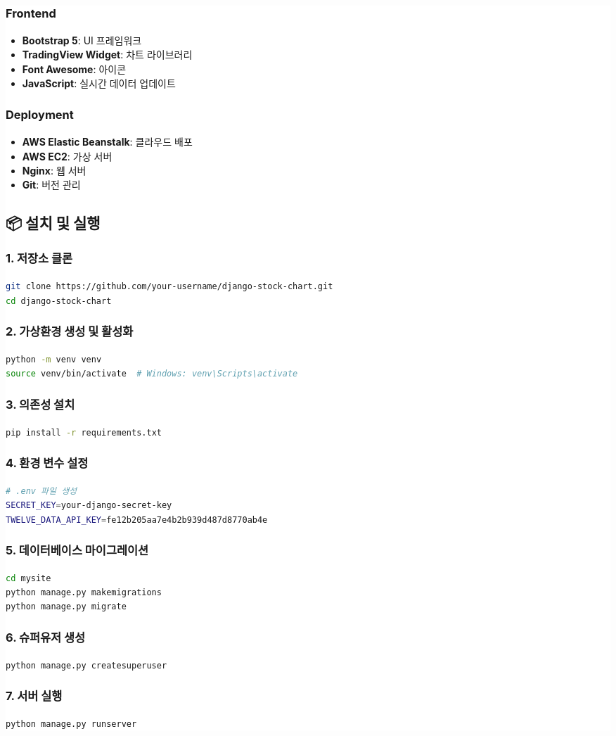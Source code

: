 ### Frontend
- **Bootstrap 5**: UI 프레임워크
- **TradingView Widget**: 차트 라이브러리
- **Font Awesome**: 아이콘
- **JavaScript**: 실시간 데이터 업데이트

### Deployment
- **AWS Elastic Beanstalk**: 클라우드 배포
- **AWS EC2**: 가상 서버
- **Nginx**: 웹 서버
- **Git**: 버전 관리

## 📦 설치 및 실행

### 1. 저장소 클론
```bash
git clone https://github.com/your-username/django-stock-chart.git
cd django-stock-chart
```

### 2. 가상환경 생성 및 활성화
```bash
python -m venv venv
source venv/bin/activate  # Windows: venv\Scripts\activate
```

### 3. 의존성 설치
```bash
pip install -r requirements.txt
```

### 4. 환경 변수 설정
```bash
# .env 파일 생성
SECRET_KEY=your-django-secret-key
TWELVE_DATA_API_KEY=fe12b205aa7e4b2b939d487d8770ab4e
```

### 5. 데이터베이스 마이그레이션
```bash
cd mysite
python manage.py makemigrations
python manage.py migrate
```

### 6. 슈퍼유저 생성
```bash
python manage.py createsuperuser
```

### 7. 서버 실행
```bash
python manage.py runserver
```
